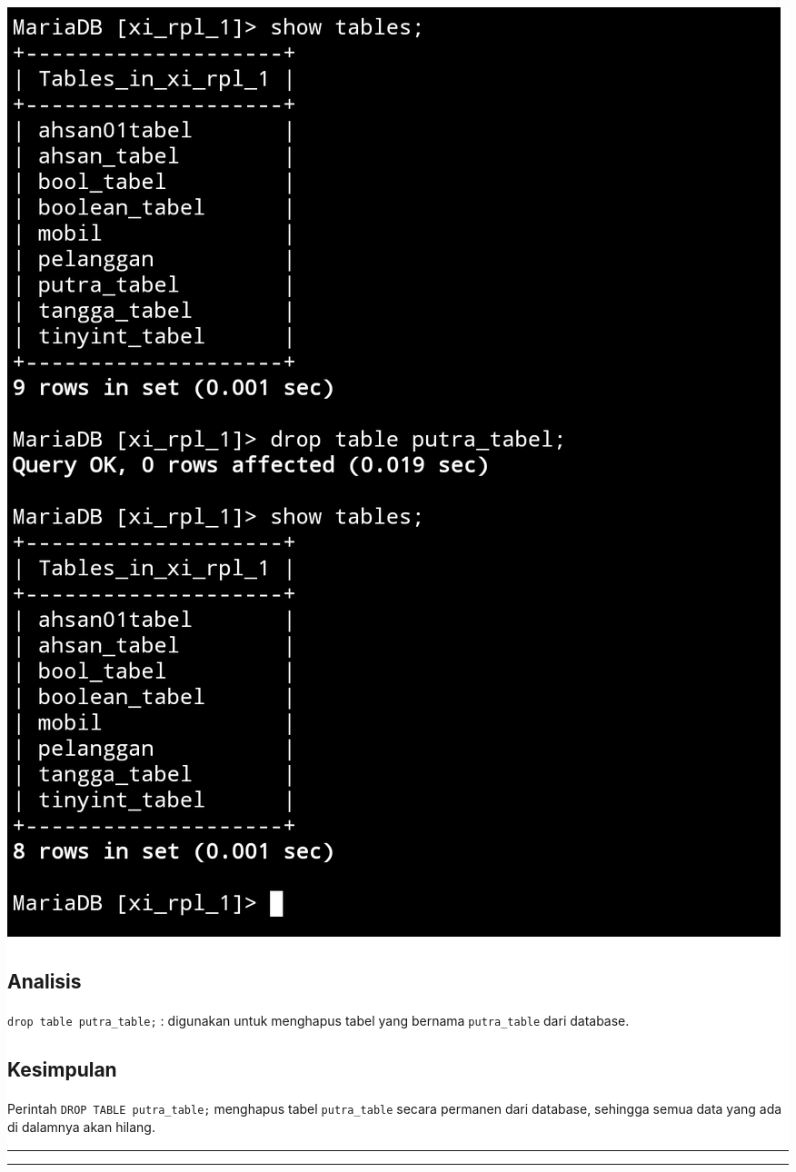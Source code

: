 ![hasil delete tabel ](Assets/delete_table.jpg)
## Analisis
`drop table putra_table;` : digunakan untuk menghapus tabel yang bernama `putra_table` dari database.
## Kesimpulan
Perintah `DROP TABLE putra_table;` menghapus tabel `putra_table` secara permanen dari database, sehingga semua data yang ada di dalamnya akan hilang.

---
---